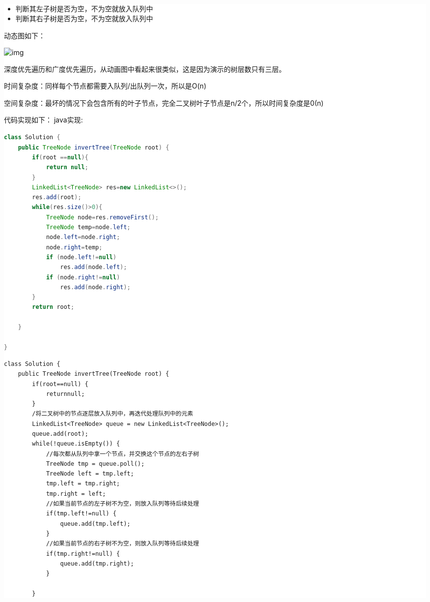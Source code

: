 - 判断其左子树是否为空，不为空就放入队列中
- 判断其右子树是否为空，不为空就放入队列中

动态图如下：  

![img](https://mmbiz.qpic.cn/mmbiz_gif/smWnh5qQwsXKibSSmaHCDJx16rib8jNwichCOzC9AN9lNOLfhzXdthTUYZFfcgPibLRuibXX1BAiaQCjmQ6eNAknTiaHQ/640?wx_fmt=gif&tp=webp&wxfrom=5&wx_lazy=1)

深度优先遍历和广度优先遍历，从动画图中看起来很类似，这是因为演示的树层数只有三层。  

时间复杂度：同样每个节点都需要入队列/出队列一次，所以是O(n)

空间复杂度：最坏的情况下会包含所有的叶子节点，完全二叉树叶子节点是n/2个，所以时间复杂度是0(n)

代码实现如下：
java实现:

```java
class Solution {
    public TreeNode invertTree(TreeNode root) {
        if(root ==null){
            return null;
        }
        LinkedList<TreeNode> res=new LinkedList<>();
        res.add(root);
        while(res.size()>0){
            TreeNode node=res.removeFirst();
            TreeNode temp=node.left;
            node.left=node.right;
            node.right=temp;
            if (node.left!=null)
                res.add(node.left);
            if (node.right!=null)
                res.add(node.right);
        }
        return root;

    }

}
```



```
class Solution {
	public TreeNode invertTree(TreeNode root) {
		if(root==null) {
			returnnull;
		}
		/将二叉树中的节点逐层放入队列中，再迭代处理队列中的元素
		LinkedList<TreeNode> queue = new LinkedList<TreeNode>();
		queue.add(root);
		while(!queue.isEmpty()) {
			//每次都从队列中拿一个节点，并交换这个节点的左右子树
			TreeNode tmp = queue.poll();
			TreeNode left = tmp.left;
			tmp.left = tmp.right;
			tmp.right = left;
			//如果当前节点的左子树不为空，则放入队列等待后续处理
			if(tmp.left!=null) {
				queue.add(tmp.left);
			}
			//如果当前节点的右子树不为空，则放入队列等待后续处理
			if(tmp.right!=null) {
				queue.add(tmp.right);
			}
			
		}
```